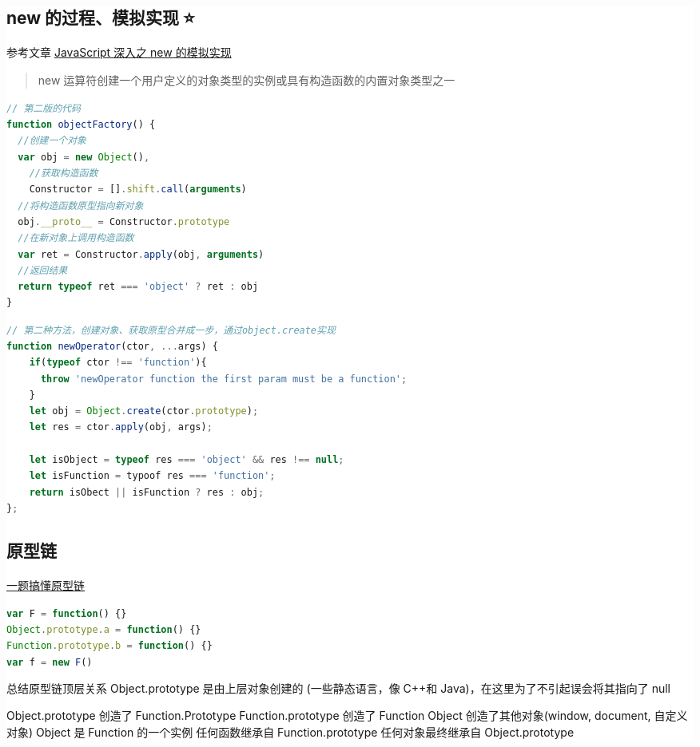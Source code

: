 ## new 的过程、模拟实现 ⭐

参考文章 [JavaScript 深入之 new 的模拟实现](https://juejin.im/post/6844903476766441479)

> new 运算符创建一个用户定义的对象类型的实例或具有构造函数的内置对象类型之一

```js
// 第二版的代码
function objectFactory() {
  //创建一个对象
  var obj = new Object(),
    //获取构造函数
    Constructor = [].shift.call(arguments)
  //将构造函数原型指向新对象
  obj.__proto__ = Constructor.prototype
  //在新对象上调用构造函数
  var ret = Constructor.apply(obj, arguments)
  //返回结果
  return typeof ret === 'object' ? ret : obj
}
```

```js
// 第二种方法，创建对象、获取原型合并成一步，通过object.create实现
function newOperator(ctor, ...args) {
    if(typeof ctor !== 'function'){
      throw 'newOperator function the first param must be a function';
    }
    let obj = Object.create(ctor.prototype);
    let res = ctor.apply(obj, args);

    let isObject = typeof res === 'object' && res !== null;
    let isFunction = typoof res === 'function';
    return isObect || isFunction ? res : obj;
};

```

## 原型链

[一题搞懂原型链](https://ghostwang.cn/2021/02/02/%E4%B8%80%E9%A2%98%E6%90%9E%E6%87%82%E5%8E%9F%E5%9E%8B%E9%93%BE/)

```js
var F = function() {}
Object.prototype.a = function() {}
Function.prototype.b = function() {}
var f = new F()
```

总结原型链顶层关系
Object.prototype 是由上层对象创建的 (一些静态语言，像 C++和 Java)，在这里为了不引起误会将其指向了 null

Object.prototype 创造了 Function.Prototype
Function.prototype 创造了 Function
Object 创造了其他对象(window, document, 自定义对象)
Object 是 Function 的一个实例
任何函数继承自 Function.prototype
任何对象最终继承自 Object.prototype
